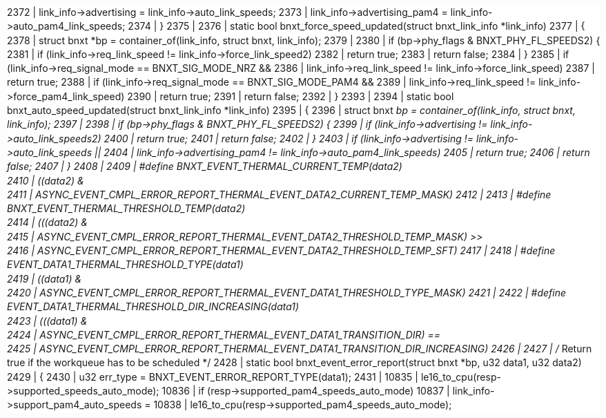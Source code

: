 2372  | 	link_info->advertising = link_info->auto_link_speeds;
2373  | 	link_info->advertising_pam4 = link_info->auto_pam4_link_speeds;
2374  | }
2375  |
2376  | static bool bnxt_force_speed_updated(struct bnxt_link_info *link_info)
2377  | {
2378  |  struct bnxt *bp = container_of(link_info, struct bnxt, link_info);
2379  |
2380  |  if (bp->phy_flags & BNXT_PHY_FL_SPEEDS2) {
2381  |  if (link_info->req_link_speed != link_info->force_link_speed2)
2382  |  return true;
2383  |  return false;
2384  | 	}
2385  |  if (link_info->req_signal_mode == BNXT_SIG_MODE_NRZ &&
2386  | 	    link_info->req_link_speed != link_info->force_link_speed)
2387  |  return true;
2388  |  if (link_info->req_signal_mode == BNXT_SIG_MODE_PAM4 &&
2389  | 	    link_info->req_link_speed != link_info->force_pam4_link_speed)
2390  |  return true;
2391  |  return false;
2392  | }
2393  |
2394  | static bool bnxt_auto_speed_updated(struct bnxt_link_info *link_info)
2395  | {
2396  |  struct bnxt *bp = container_of(link_info, struct bnxt, link_info);
2397  |
2398  |  if (bp->phy_flags & BNXT_PHY_FL_SPEEDS2) {
2399  |  if (link_info->advertising != link_info->auto_link_speeds2)
2400  |  return true;
2401  |  return false;
2402  | 	}
2403  |  if (link_info->advertising != link_info->auto_link_speeds ||
2404  | 	    link_info->advertising_pam4 != link_info->auto_pam4_link_speeds)
2405  |  return true;
2406  |  return false;
2407  | }
2408  |
2409  | #define BNXT_EVENT_THERMAL_CURRENT_TEMP(data2)				\
2410  |  ((data2) &							\
2411  |  ASYNC_EVENT_CMPL_ERROR_REPORT_THERMAL_EVENT_DATA2_CURRENT_TEMP_MASK)
2412  |
2413  | #define BNXT_EVENT_THERMAL_THRESHOLD_TEMP(data2)			\
2414  |  (((data2) &							\
2415  |  ASYNC_EVENT_CMPL_ERROR_REPORT_THERMAL_EVENT_DATA2_THRESHOLD_TEMP_MASK) >>\
2416  |  ASYNC_EVENT_CMPL_ERROR_REPORT_THERMAL_EVENT_DATA2_THRESHOLD_TEMP_SFT)
2417  |
2418  | #define EVENT_DATA1_THERMAL_THRESHOLD_TYPE(data1)			\
2419  |  ((data1) &							\
2420  |  ASYNC_EVENT_CMPL_ERROR_REPORT_THERMAL_EVENT_DATA1_THRESHOLD_TYPE_MASK)
2421  |
2422  | #define EVENT_DATA1_THERMAL_THRESHOLD_DIR_INCREASING(data1)		\
2423  |  (((data1) &							\
2424  |  ASYNC_EVENT_CMPL_ERROR_REPORT_THERMAL_EVENT_DATA1_TRANSITION_DIR) ==\
2425  |  ASYNC_EVENT_CMPL_ERROR_REPORT_THERMAL_EVENT_DATA1_TRANSITION_DIR_INCREASING)
2426  |
2427  | /* Return true if the workqueue has to be scheduled */
2428  | static bool bnxt_event_error_report(struct bnxt *bp, u32 data1, u32 data2)
2429  | {
2430  | 	u32 err_type = BNXT_EVENT_ERROR_REPORT_TYPE(data1);
2431  |
10835 |  le16_to_cpu(resp->supported_speeds_auto_mode);
10836 |  if (resp->supported_pam4_speeds_auto_mode)
10837 | 		link_info->support_pam4_auto_speeds =
10838 |  le16_to_cpu(resp->supported_pam4_speeds_auto_mode);